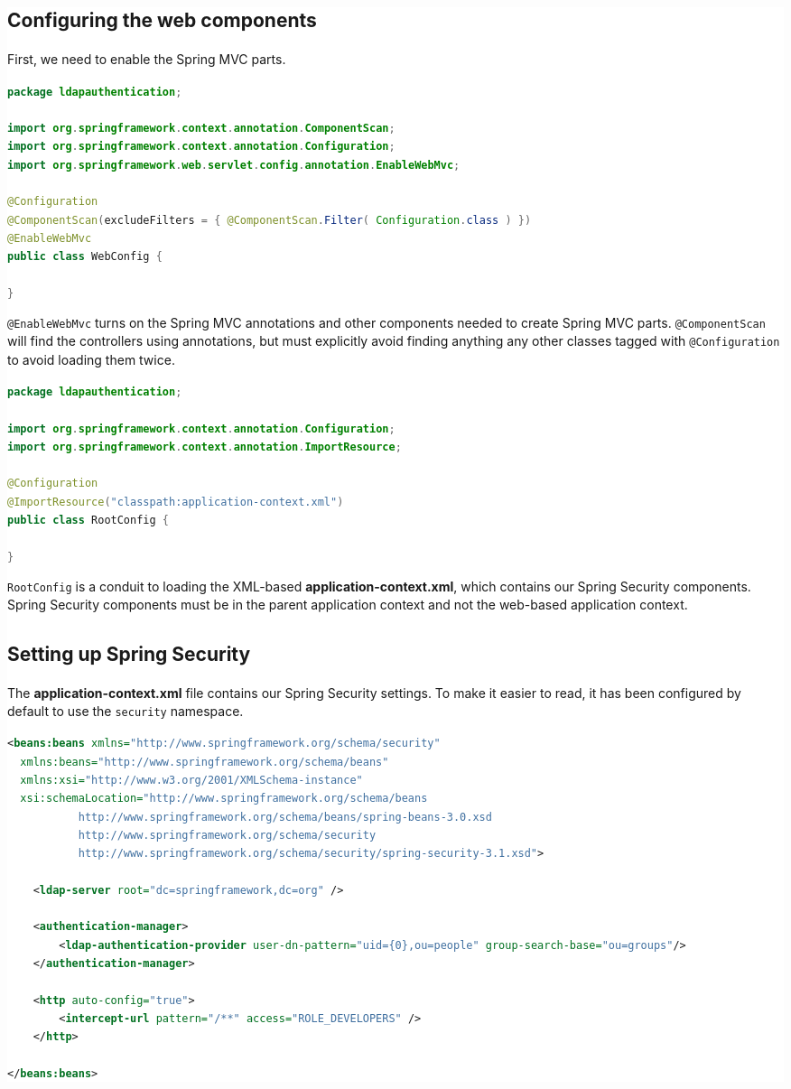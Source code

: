 Configuring the web components
------------------------------
First, we need to enable the Spring MVC parts.

```java
package ldapauthentication;

import org.springframework.context.annotation.ComponentScan;
import org.springframework.context.annotation.Configuration;
import org.springframework.web.servlet.config.annotation.EnableWebMvc;

@Configuration
@ComponentScan(excludeFilters = { @ComponentScan.Filter( Configuration.class ) })
@EnableWebMvc
public class WebConfig {

}
```

`@EnableWebMvc` turns on the Spring MVC annotations and other components needed to create Spring MVC parts. `@ComponentScan` will find the controllers using annotations, but must explicitly avoid finding anything any other classes tagged with `@Configuration` to avoid loading them twice.

```java
package ldapauthentication;

import org.springframework.context.annotation.Configuration;
import org.springframework.context.annotation.ImportResource;

@Configuration
@ImportResource("classpath:application-context.xml")
public class RootConfig {
	
}
```

`RootConfig` is a conduit to loading the XML-based **application-context.xml**, which contains our Spring Security components. Spring Security components must be in the parent application context and not the web-based application context.

Setting up Spring Security
----------------------------
The **application-context.xml** file contains our Spring Security settings. To make it easier to read, it has been configured by default to use the `security` namespace.

```xml
<beans:beans xmlns="http://www.springframework.org/schema/security"
  xmlns:beans="http://www.springframework.org/schema/beans"
  xmlns:xsi="http://www.w3.org/2001/XMLSchema-instance"
  xsi:schemaLocation="http://www.springframework.org/schema/beans 
           http://www.springframework.org/schema/beans/spring-beans-3.0.xsd
           http://www.springframework.org/schema/security
           http://www.springframework.org/schema/security/spring-security-3.1.xsd">
     
	<ldap-server root="dc=springframework,dc=org" />

	<authentication-manager>
		<ldap-authentication-provider user-dn-pattern="uid={0},ou=people" group-search-base="ou=groups"/>
	</authentication-manager>

	<http auto-config="true">
		<intercept-url pattern="/**" access="ROLE_DEVELOPERS" />
	</http>	

</beans:beans>
```